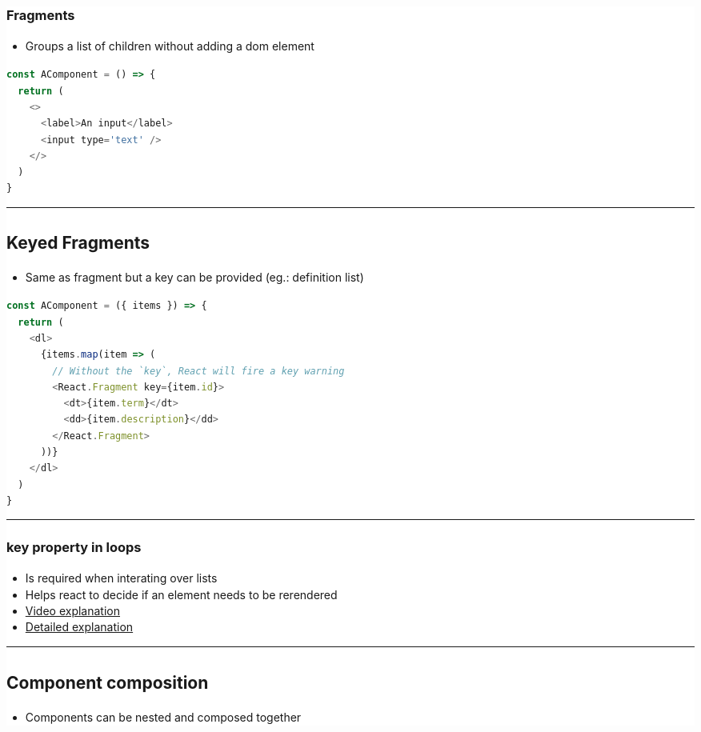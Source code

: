 
### Fragments

- Groups a list of children without adding a dom element

```js
const AComponent = () => {
  return (
    <>
      <label>An input</label>
      <input type='text' />
    </>
  )
}
```

----

## Keyed Fragments

- Same as fragment but a key can be provided (eg.: definition list)

```js
const AComponent = ({ items }) => {
  return (
    <dl>
      {items.map(item => (
        // Without the `key`, React will fire a key warning
        <React.Fragment key={item.id}>
          <dt>{item.term}</dt>
          <dd>{item.description}</dd>
        </React.Fragment>
      ))}
    </dl>
  )
}
```

----

### key property in loops

- Is required when interating over lists
- Helps react to decide if an element needs to be rerendered
- [Video explanation](https://www.youtube.com/watch?v=kFy5dpzdFsM)
- [Detailed explanation](https://dev.to/jtonzing/the-significance-of-react-keys---a-visual-explanation--56l7)

---

## Component composition

- Components can be nested and composed together
